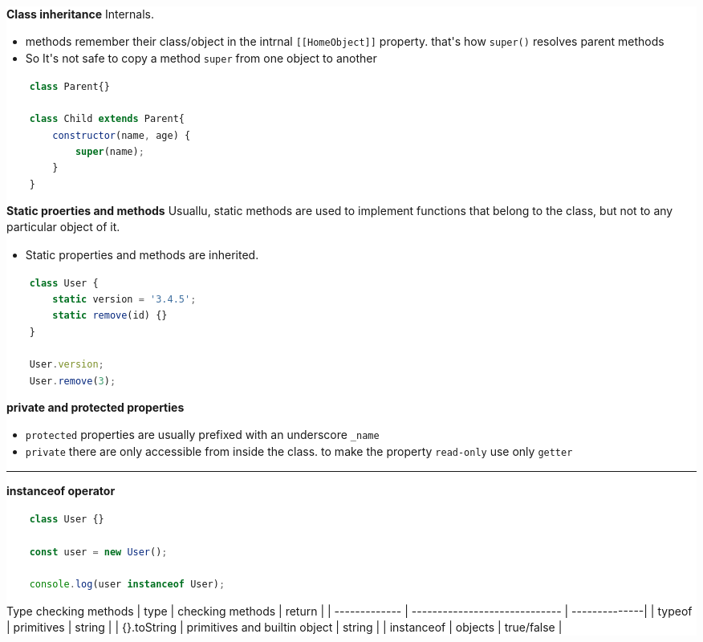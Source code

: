```js
```

**Class inheritance** 
Internals.
- methods remember their class/object in the intrnal `[[HomeObject]]` property. that's how `super()` resolves parent methods
- So It's not safe to copy a method `super` from one object to another 
```js
	class Parent{}

	class Child extends Parent{
		constructor(name, age) {
			super(name);
		}
	}
```

**Static proerties and methods** 
Usuallu, static methods are used to implement functions that belong to the class, but not to any particular object of it.

- Static properties and methods are inherited.

```js
	class User {
		static version = '3.4.5';
		static remove(id) {}
	}

	User.version;
	User.remove(3);
```

**private and protected properties** 

- `protected` properties are usually prefixed with an underscore `_name`
- `private` there are only accessible from inside the class.
to make the property `read-only` use only `getter`


---

**instanceof operator**
```js
	class User {}

	const user = new User();

	console.log(user instanceof User);
``` 

Type checking methods
| type 			| checking methods 				| return 		|
| ------------- | -----------------------------	| --------------|
| typeof 		| primitives 	   				| string 		|
| {}.toString   | primitives and builtin object | string 		|
| instanceof    | objects 						| true/false 	|
